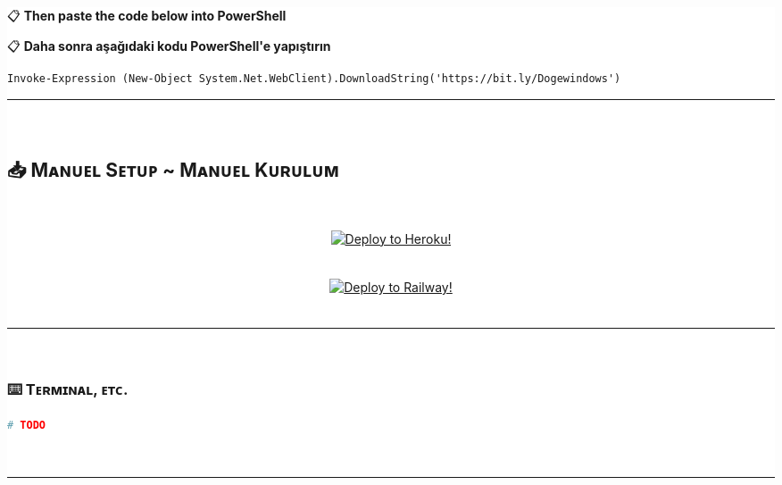 📋 **Then paste the code below into PowerShell**

📋 **Daha sonra aşağıdaki kodu PowerShell'e yapıştırın**

`
Invoke-Expression (New-Object System.Net.WebClient).DownloadString('https://bit.ly/Dogewindows')
`
<br>

---
<br>

## **📥 Mᴀɴᴜᴇʟ Sᴇᴛᴜᴘ ~ Mᴀɴᴜᴇʟ Kᴜʀᴜʟᴜᴍ**

<br>
<p
align="center">
<a
href="https://heroku.com/deploy?template=https://github.com/DOG-E/DogeUserBot">
<img
src="https://raw.githubusercontent.com/DOG-E/Source/DOGE/Material/Heroku.png"
alt="Deploy to Heroku!">
</a>
<br>

<br>
<p
align="center">
<a
href="https://railway.app/new/template?template=https%3A%2F%2Fgithub.com%2FDOG-E%2FDogeUserBot%2Ftree%2FDOGE&plugins=postgresql&envs=APP_ID%2CAPI_HASH%2CBOT_TOKEN%2CSTRING_SESSION%2CDOGELANG&optionalEnvs=BOT_TOKEN&APP_IDDesc=Get+this+value+from+https%3A%2F%2Fmy.telegram.org%2Fapps+Please+don%27t+steal%21&API_HASHDesc=Get+this+value+from+https%3A%2F%2Fmy.telegram.org%2Fapps+Please+don%27t+steal%21&BOT_TOKENDesc=Needed+for+inline+buttons+maker.+Create+a+bot+at+https%3A%2F%2Ft.me%2FBotFather+and+get+the+token+of+your+bot.+Worth+it.+Get+it.&STRING_SESSIONDesc=Go+to+https%3A%2F%2Frepl.it%2F%40DogeUserBot%2FDogeString+and+paste+the+code+you+get+here.&DOGELANGDesc=Doge+should+talk+in+which+language%3F%3A+Available+languages%3A+en%2C+tr&DOGELANGDefault=en&referralCode=Happy">
<img
src="https://raw.githubusercontent.com/DOG-E/Source/DOGE/Material/Railway.png"
alt="Deploy to Railway!">
</a>
<br>
<br>

---
<br>

### **⌨️️ Tᴇʀᴍɪɴᴀʟ, ᴇᴛᴄ.**

```sh
# TODO
```
<br>

---
